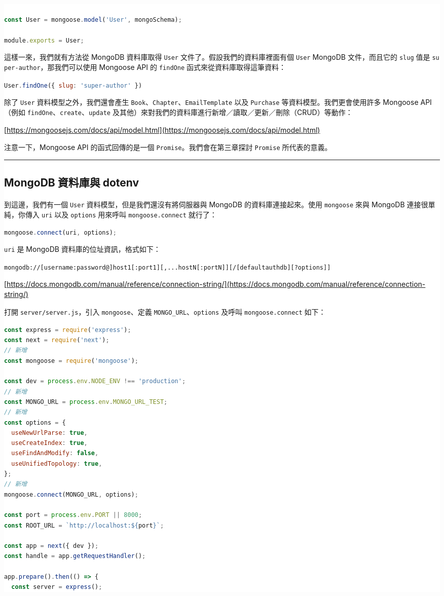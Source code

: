 ```JavaScript

const User = mongoose.model('User', mongoSchema);

module.exports = User;
```

這樣一來，我們就有方法從 MongoDB 資料庫取得 `User` 文件了。假設我們的資料庫裡面有個 `User` MongoDB 文件，而且它的 `slug` 值是 `super-author`，那我們可以使用 Mongoose API 的 `findOne` 函式來從資料庫取得這筆資料：

```JavaScript
User.findOne({ slug: 'super-author' })
```

除了 `User` 資料模型之外，我們還會產生 `Book`、`Chapter`、`EmailTemplate` 以及 `Purchase` 等資料模型。我們更會使用許多 Mongoose API（例如 `findOne`、`create`、`update` 及其他）來對我們的資料庫進行新增／讀取／更新／刪除（CRUD）等動作：

[https://mongoosejs.com/docs/api/model.html](https://mongoosejs.com/docs/api/model.html)

注意一下，Mongoose API 的函式回傳的是一個 `Promise`。我們會在第三章探討 `Promise` 所代表的意義。

---

## MongoDB 資料庫與 dotenv

到這邊，我們有一個 `User` 資料模型，但是我們還沒有將伺服器與 MongoDB 的資料庫連接起來。使用 `mongoose` 來與 MongoDB 連接很單純，你傳入 `uri` 以及 `options` 用來呼叫 `mongoose.connect` 就行了：

```JavaScript
mongoose.connect(uri, options);
```

`uri` 是 MongoDB 資料庫的位址資訊，格式如下：

```
mongodb://[username:password@]host1[:port1][,...hostN[:portN]][/[defaultauthdb][?options]]
```

[https://docs.mongodb.com/manual/reference/connection-string/](https://docs.mongodb.com/manual/reference/connection-string/)

打開 `server/server.js`，引入 `mongoose`、定義 `MONGO_URL`、`options` 及呼叫 `mongoose.connect` 如下：

```JavaScript
const express = require('express');
const next = require('next');
// 新增
const mongoose = require('mongoose');

const dev = process.env.NODE_ENV !== 'production';
// 新增
const MONGO_URL = process.env.MONGO_URL_TEST;
// 新增
const options = {
  useNewUrlParse: true,
  useCreateIndex: true,
  useFindAndModify: false,
  useUnifiedTopology: true,
};
// 新增
mongoose.connect(MONGO_URL, options);

const port = process.env.PORT || 8000;
const ROOT_URL = `http://localhost:${port}`;

const app = next({ dev });
const handle = app.getRequestHandler();

app.prepare().then(() => {
  const server = express();
```